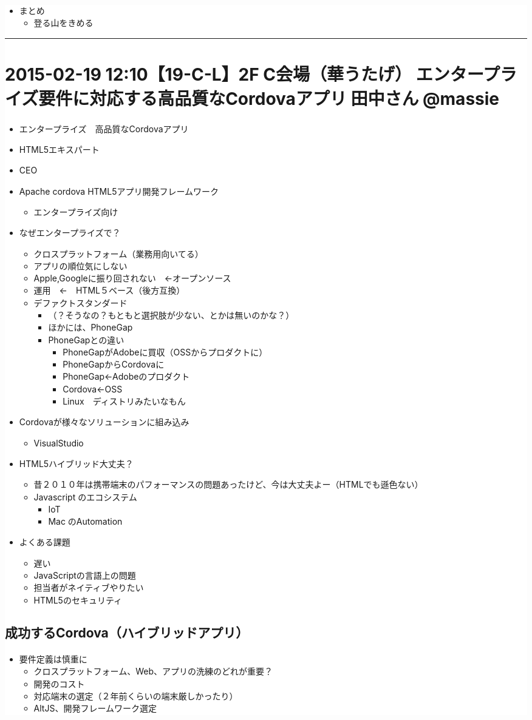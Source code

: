* まとめ
	* 登る山をきめる

---

# 2015-02-19 12:10【19-C-L】2F C会場（華うたげ） エンタープライズ要件に対応する高品質なCordovaアプリ 田中さん @massie

* エンタープライズ　高品質なCordovaアプリ

* HTML5エキスパート
* CEO

* Apache cordova HTML5アプリ開発フレームワーク
	* エンタープライズ向け

*  なぜエンタープライズで？
	* クロスプラットフォーム（業務用向いてる）
	* アプリの順位気にしない
	* Apple,Googleに振り回されない　←オープンソース
	* 運用　←　HTML５ベース（後方互換）
	* デファクトスタンダード
		* （？そうなの？もともと選択肢が少ない、とかは無いのかな？）
		* ほかには、PhoneGap
		* PhoneGapとの違い
			* PhoneGapがAdobeに買収（OSSからプロダクトに）
			* PhoneGapからCordovaに
			* PhoneGap←Adobeのプロダクト
			* Cordova←OSS　
			* Linux　ディストリみたいなもん

* Cordovaが様々なソリューションに組み込み
	* VisualStudio
* HTML5ハイブリッド大丈夫？
	* 昔２０１０年は携帯端末のパフォーマンスの問題あったけど、今は大丈夫よー（HTMLでも遜色ない）
	* Javascript のエコシステム
		* IoT
		* Mac のAutomation

* よくある課題
	* 遅い
	* JavaScriptの言語上の問題
	* 担当者がネイティブやりたい
	* HTML5のセキュリティ

## 成功するCordova（ハイブリッドアプリ）

* 要件定義は慎重に
	* クロスプラットフォーム、Web、アプリの洗練のどれが重要？
	* 開発のコスト
	* 対応端末の選定（２年前くらいの端末厳しかったり）
	* AltJS、開発フレームワーク選定
